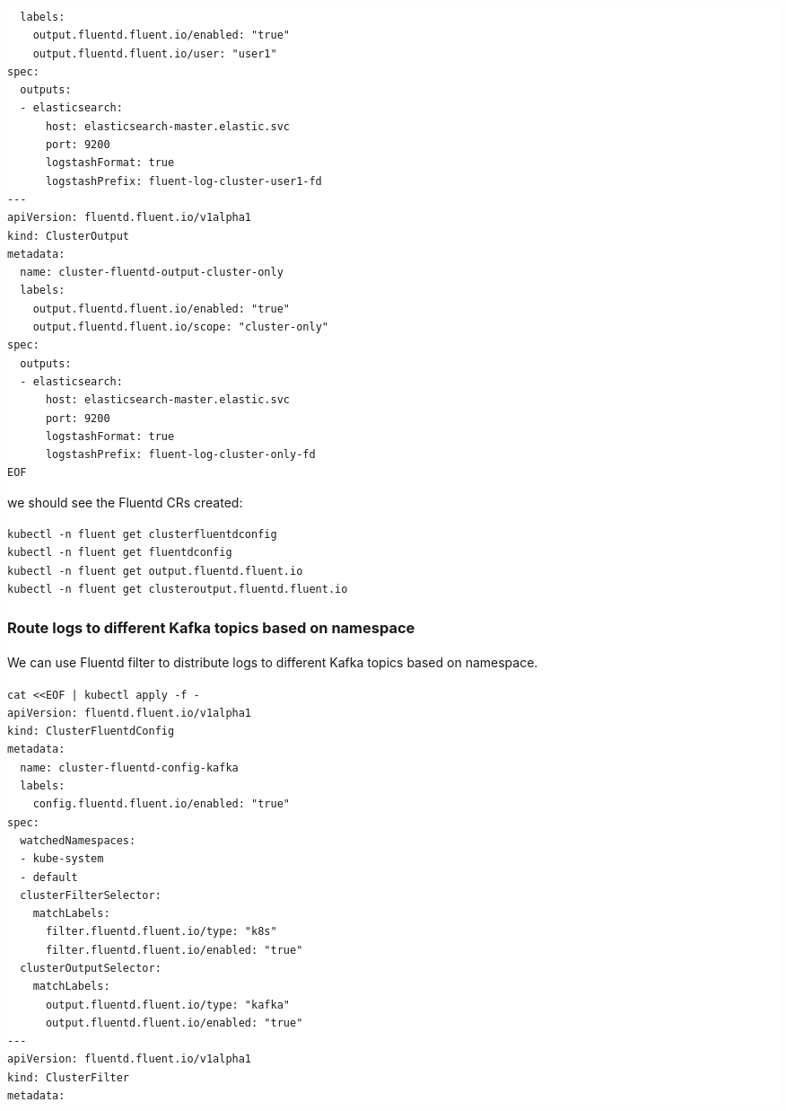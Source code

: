 ```shell
  labels:
    output.fluentd.fluent.io/enabled: "true"
    output.fluentd.fluent.io/user: "user1"
spec: 
  outputs: 
  - elasticsearch:
      host: elasticsearch-master.elastic.svc
      port: 9200
      logstashFormat: true
      logstashPrefix: fluent-log-cluster-user1-fd
---
apiVersion: fluentd.fluent.io/v1alpha1
kind: ClusterOutput
metadata:
  name: cluster-fluentd-output-cluster-only
  labels:
    output.fluentd.fluent.io/enabled: "true"
    output.fluentd.fluent.io/scope: "cluster-only"
spec: 
  outputs: 
  - elasticsearch:
      host: elasticsearch-master.elastic.svc
      port: 9200
      logstashFormat: true
      logstashPrefix: fluent-log-cluster-only-fd
EOF
```

we should see the Fluentd CRs created:

```shell
kubectl -n fluent get clusterfluentdconfig
kubectl -n fluent get fluentdconfig
kubectl -n fluent get output.fluentd.fluent.io
kubectl -n fluent get clusteroutput.fluentd.fluent.io
```

### Route logs to different Kafka topics based on namespace

We can use Fluentd filter to distribute logs to different Kafka topics based on namespace.

```shell
cat <<EOF | kubectl apply -f -
apiVersion: fluentd.fluent.io/v1alpha1
kind: ClusterFluentdConfig
metadata:
  name: cluster-fluentd-config-kafka
  labels:
    config.fluentd.fluent.io/enabled: "true"
spec:
  watchedNamespaces: 
  - kube-system
  - default
  clusterFilterSelector:
    matchLabels:
      filter.fluentd.fluent.io/type: "k8s"
      filter.fluentd.fluent.io/enabled: "true"
  clusterOutputSelector:
    matchLabels:
      output.fluentd.fluent.io/type: "kafka"
      output.fluentd.fluent.io/enabled: "true"
---
apiVersion: fluentd.fluent.io/v1alpha1
kind: ClusterFilter
metadata:
```